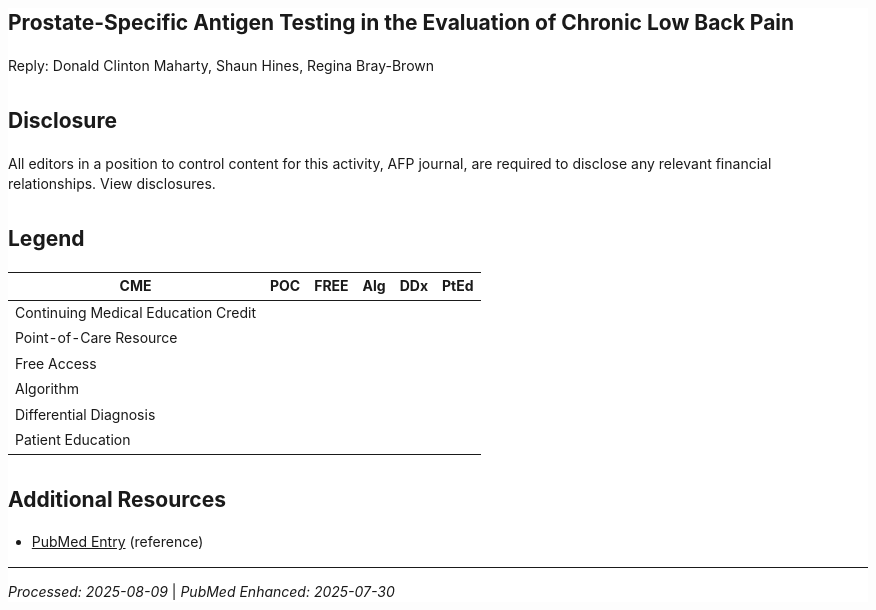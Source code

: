 ## Prostate-Specific Antigen Testing in the Evaluation of Chronic Low Back Pain

Reply: Donald Clinton Maharty, Shaun Hines, Regina Bray-Brown

## Disclosure

All editors in a position to control content for this activity, AFP journal, are required to disclose any relevant financial relationships. View disclosures.

## Legend

| CME | POC | FREE | Alg | DDx | PtEd |
|---|---|---|---|---|---|
| Continuing Medical Education Credit |
| Point-of-Care Resource |
| Free Access |
| Algorithm |
| Differential Diagnosis |
| Patient Education |

## Additional Resources

- [PubMed Entry](https://pubmed.ncbi.nlm.nih.gov/40106299/) (reference)

---

*Processed: 2025-08-09* | *PubMed Enhanced: 2025-07-30*
